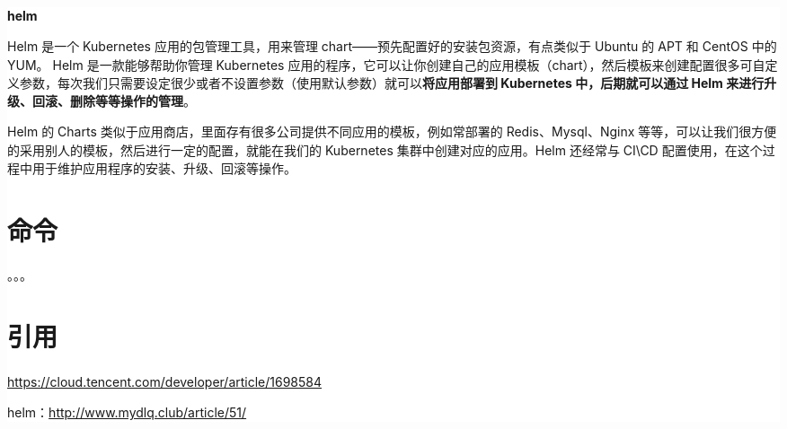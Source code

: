 **helm**

Helm 是一个 Kubernetes 应用的包管理工具，用来管理 chart——预先配置好的安装包资源，有点类似于 Ubuntu 的 APT 和 CentOS 中的 YUM。 Helm 是一款能够帮助你管理 Kubernetes 应用的程序，它可以让你创建自己的应用模板（chart），然后模板来创建配置很多可自定义参数，每次我们只需要设定很少或者不设置参数（使用默认参数）就可以**将应用部署到 Kubernetes 中，后期就可以通过 Helm 来进行升级、回滚、删除等等操作的管理**。

Helm 的 Charts 类似于应用商店，里面存有很多公司提供不同应用的模板，例如常部署的 Redis、Mysql、Nginx 等等，可以让我们很方便的采用别人的模板，然后进行一定的配置，就能在我们的 Kubernetes 集群中创建对应的应用。Helm 还经常与 CI\CD 配置使用，在这个过程中用于维护应用程序的安装、升级、回滚等操作。



# 命令

。。。



# 引用

https://cloud.tencent.com/developer/article/1698584

helm：http://www.mydlq.club/article/51/
